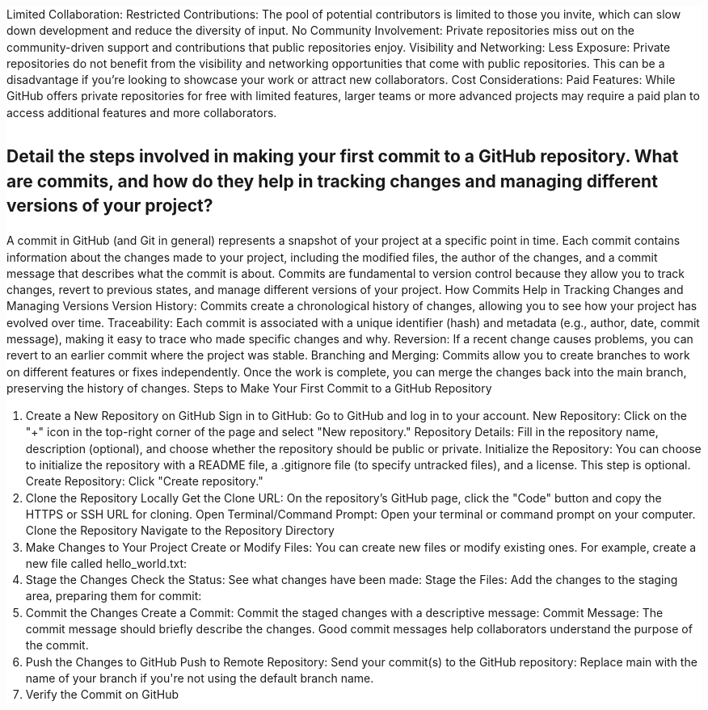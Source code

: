 Limited Collaboration:
Restricted Contributions: The pool of potential contributors is limited to those you invite, which can slow down development and reduce the diversity of input.
No Community Involvement: Private repositories miss out on the community-driven support and contributions that public repositories enjoy.
Visibility and Networking:
Less Exposure: Private repositories do not benefit from the visibility and networking opportunities that come with public repositories. This can be a disadvantage if you’re looking to showcase your work or attract new collaborators.
Cost Considerations:
Paid Features: While GitHub offers private repositories for free with limited features, larger teams or more advanced projects may require a paid plan to access additional features and more collaborators.
## Detail the steps involved in making your first commit to a GitHub repository. What are commits, and how do they help in tracking changes and managing different versions of your project?
A commit in GitHub (and Git in general) represents a snapshot of your project at a specific point in time. Each commit contains information about the changes made to your project, including the modified files, the author of the changes, and a commit message that describes what the commit is about. Commits are fundamental to version control because they allow you to track changes, revert to previous states, and manage different versions of your project.
How Commits Help in Tracking Changes and Managing Versions
Version History: Commits create a chronological history of changes, allowing you to see how your project has evolved over time.
Traceability: Each commit is associated with a unique identifier (hash) and metadata (e.g., author, date, commit message), making it easy to trace who made specific changes and why.
Reversion: If a recent change causes problems, you can revert to an earlier commit where the project was stable.
Branching and Merging: Commits allow you to create branches to work on different features or fixes independently. Once the work is complete, you can merge the changes back into the main branch, preserving the history of changes.
Steps to Make Your First Commit to a GitHub Repository
1. Create a New Repository on GitHub
Sign in to GitHub: Go to GitHub and log in to your account.
New Repository: Click on the "+" icon in the top-right corner of the page and select "New repository."
Repository Details: Fill in the repository name, description (optional), and choose whether the repository should be public or private.
Initialize the Repository: You can choose to initialize the repository with a README file, a .gitignore file (to specify untracked files), and a license. This step is optional.
Create Repository: Click "Create repository."
2. Clone the Repository Locally
Get the Clone URL: On the repository’s GitHub page, click the "Code" button and copy the HTTPS or SSH URL for cloning.
Open Terminal/Command Prompt: Open your terminal or command prompt on your computer.
Clone the Repository
Navigate to the Repository Directory
3. Make Changes to Your Project
Create or Modify Files: You can create new files or modify existing ones. For example, create a new file called hello_world.txt:
4. Stage the Changes
Check the Status: See what changes have been made:
Stage the Files: Add the changes to the staging area, preparing them for commit:
5. Commit the Changes
Create a Commit: Commit the staged changes with a descriptive message:
Commit Message: The commit message should briefly describe the changes. Good commit messages help collaborators understand the purpose of the commit.
6. Push the Changes to GitHub
Push to Remote Repository: Send your commit(s) to the GitHub repository:
Replace main with the name of your branch if you're not using the default branch name.
7. Verify the Commit on GitHub